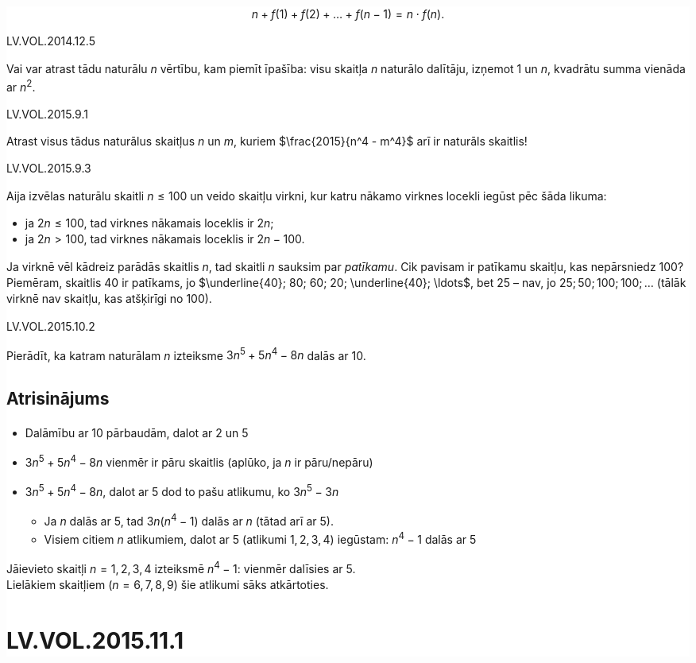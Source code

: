 $$n + f(1) + f(2) + \ldots + f(n-1) = n\cdot{}f(n).$$

LV.VOL.2014.12.5

Vai var atrast tādu naturālu $n$ vērtību, 
kam piemīt īpašība: visu skaitļa
$n$ naturālo dalītāju, izņemot $1$ un $n$, 
kvadrātu summa vienāda ar $n^2$.

LV.VOL.2015.9.1

Atrast visus tādus naturālus skaitļus $n$ un $m$, 
kuriem $\frac{2015}{n^4 - m^4}$ arī ir naturāls skaitlis!

LV.VOL.2015.9.3

Aija izvēlas naturālu skaitli $n \leq 100$ 
un veido skaitļu virkni, kur katru
nākamo virknes locekli iegūst pēc šāda likuma:

* ja $2n \leq 100$, tad virknes nākamais loceklis ir $2n$;
* ja $2n > 100$, tad virknes nākamais loceklis ir $2n-100$.

Ja virknē vēl kādreiz parādās skaitlis $n$, 
tad skaitli $n$ sauksim par
*patīkamu*. Cik pavisam ir patīkamu skaitļu, 
kas nepārsniedz $100$?
Piemēram, skaitlis $40$ ir patīkams, jo 
$\underline{40}; 80; 60; 20; \underline{40}; \ldots$, 
bet $25$ –
nav, jo $25; 50; 100; 100; \ldots$ 
(tālāk virknē nav skaitļu, kas atšķirīgi no $100$).

LV.VOL.2015.10.2

Pierādīt, ka katram naturālam $n$ izteiksme
$3n^5+5n^4-8n$
dalās ar $10$.






## Atrisinājums

* Dalāmību ar $10$ pārbaudām, dalot ar $2$ un $5$
* $3n^5 + 5n^4 - 8n$ vienmēr ir pāru skaitlis (aplūko, ja $n$ ir pāru/nepāru)
* $3n^5 + 5n^4 - 8n$, dalot ar $5$ dod to pašu atlikumu, ko $3n^5 - 3n$

    - Ja $n$ dalās ar $5$, tad $3n(n^4-1)$ dalās ar $n$ (tātad arī ar $5$).
    - Visiem citiem $n$ atlikumiem, dalot ar $5$ (atlikumi $1,2,3,4$) iegūstam: $n^4 - 1$ dalās ar $5$

Jāievieto skaitļi $n=1,2,3,4$ izteiksmē $n^4-1$: vienmēr dalīsies ar $5$.  
Lielākiem skaitļiem ($n=6,7,8,9$) šie atlikumi sāks atkārtoties.




# <lo-sample/> LV.VOL.2015.11.1
